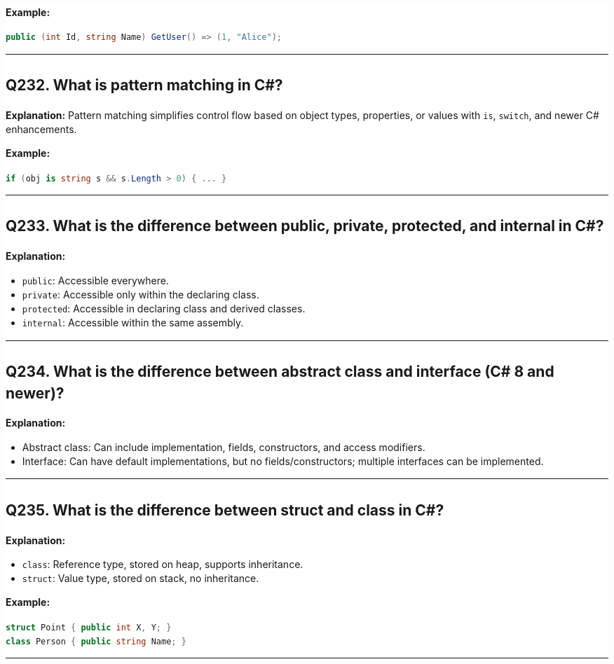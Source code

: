 **Example:**
```csharp
public (int Id, string Name) GetUser() => (1, "Alice");
```

---

## Q232. What is pattern matching in C#?

**Explanation:**
Pattern matching simplifies control flow based on object types, properties, or values with `is`, `switch`, and newer C# enhancements.

**Example:**
```csharp
if (obj is string s && s.Length > 0) { ... }
```

---

## Q233. What is the difference between public, private, protected, and internal in C#?

**Explanation:**
- `public`: Accessible everywhere.
- `private`: Accessible only within the declaring class.
- `protected`: Accessible in declaring class and derived classes.
- `internal`: Accessible within the same assembly.

---

## Q234. What is the difference between abstract class and interface (C# 8 and newer)?

**Explanation:**
- Abstract class: Can include implementation, fields, constructors, and access modifiers.
- Interface: Can have default implementations, but no fields/constructors; multiple interfaces can be implemented.

---

## Q235. What is the difference between struct and class in C#?

**Explanation:**
- `class`: Reference type, stored on heap, supports inheritance.
- `struct`: Value type, stored on stack, no inheritance.

**Example:**
```csharp
struct Point { public int X, Y; }
class Person { public string Name; }
```

---